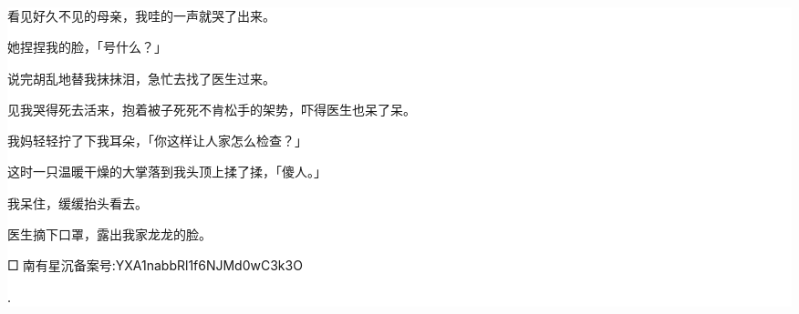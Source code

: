 看见好久不见的母亲，我哇的一声就哭了出来。

她捏捏我的脸，「号什么？」

说完胡乱地替我抹抹泪，急忙去找了医生过来。

见我哭得死去活来，抱着被子死死不肯松手的架势，吓得医生也呆了呆。

我妈轻轻拧了下我耳朵，「你这样让人家怎么检查？」

这时一只温暖干燥的大掌落到我头顶上揉了揉，「傻人。」

我呆住，缓缓抬头看去。

医生摘下口罩，露出我家龙龙的脸。

□ 南有星沉备案号:YXA1nabbRl1f6NJMd0wC3k3O

.